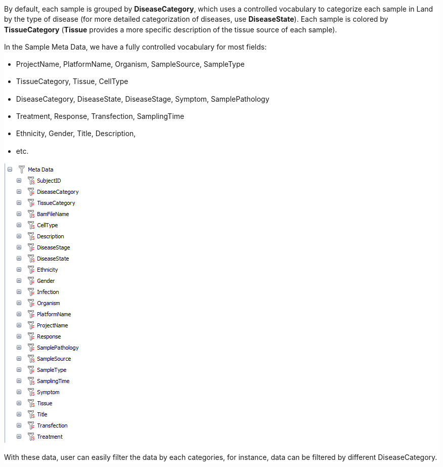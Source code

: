 By default, each sample is grouped by **DiseaseCategory**, which uses a controlled vocabulary to categorize each sample in Land by the type of disease (for more detailed categorization of diseases, use **DiseaseState**). Each sample is colored by **TissueCategory** (**Tissue** provides a more specific description of the tissue source of each sample).

In the Sample Meta Data, we have a fully controlled vocabulary for most fields:

* ProjectName, PlatformName, Organism, SampleSource, SampleType

* TissueCategory, Tissue, CellType

* DiseaseCategory, DiseaseState, DiseaseStage, Symptom, SamplePathology

* Treatment, Response, Transfection, SamplingTime

* Ethnicity, Gender, Title, Description,

* etc.

![image23_png](images/image23.png)

With these data, user can easily filter the data by each categories, for instance, data can be filtered by different DiseaseCategory.
